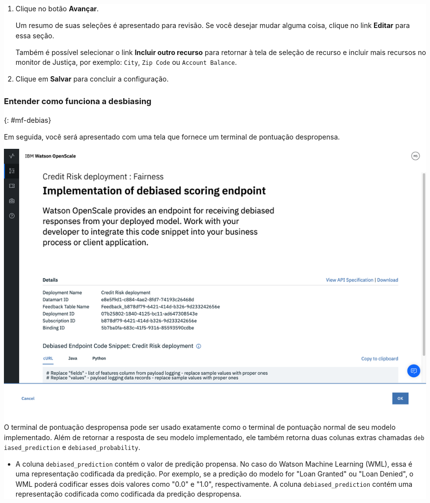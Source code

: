 1.  Clique no botão **Avançar**.

    Um resumo de suas seleções é apresentado para revisão. Se você desejar mudar alguma coisa, clique no link **Editar** para essa seção.

    Também é possível selecionar o link **Incluir outro recurso** para retornar à tela de seleção de recurso e incluir mais recursos no monitor de Justiça, por exemplo: `City`, `Zip Code` ou `Account Balance`.

1.  Clique em **Salvar** para concluir a configuração.

### Entender como funciona a desbiasing
{: #mf-debias}

Em seguida, você será apresentado com uma tela que fornece um terminal de pontuação despropensa.

  ![Debias API](images/fair-debias-api.png)

O terminal de pontuação despropensa pode ser usado exatamente como o terminal de pontuação normal de seu modelo implementado. Além de retornar a resposta de seu modelo implementado, ele também retorna duas colunas extras chamadas `debiased_prediction` e `debiased_probability`.

- A coluna `debiased_prediction` contém o valor de predição propensa. No caso do Watson Machine Learning (WML), essa é uma representação codificada da predição. Por exemplo, se a predição do modelo for "Loan Granted" ou "Loan Denied", o WML poderá codificar esses dois valores como "0.0" e "1.0", respectivamente. A coluna `debiased_prediction` contém uma representação codificada como codificada da predição despropensa.
